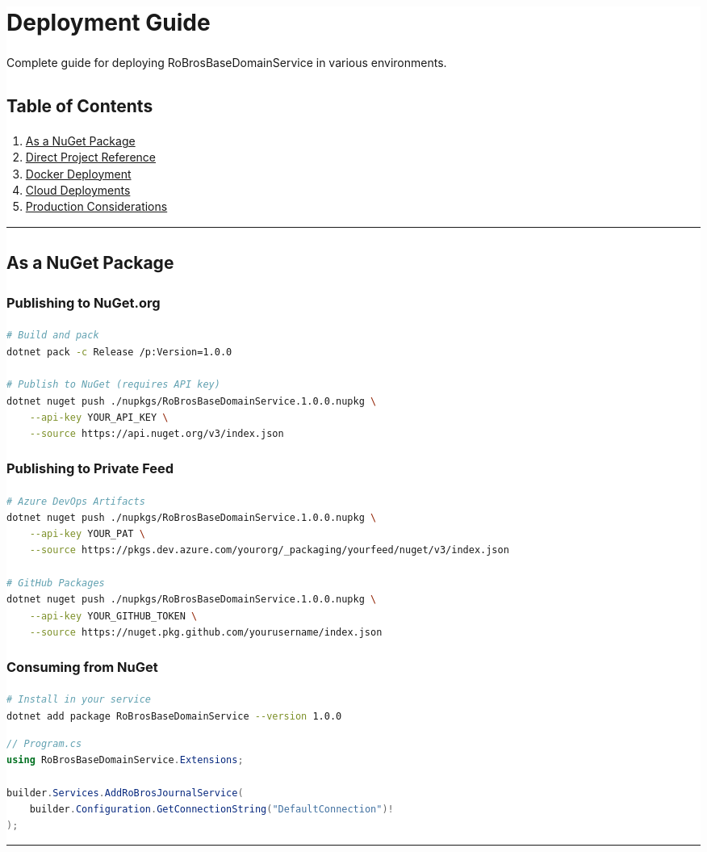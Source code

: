 # Deployment Guide

Complete guide for deploying RoBrosBaseDomainService in various environments.

## Table of Contents

1. [As a NuGet Package](#as-a-nuget-package)
2. [Direct Project Reference](#direct-project-reference)
3. [Docker Deployment](#docker-deployment)
4. [Cloud Deployments](#cloud-deployments)
5. [Production Considerations](#production-considerations)

---

## As a NuGet Package

### Publishing to NuGet.org

```bash
# Build and pack
dotnet pack -c Release /p:Version=1.0.0

# Publish to NuGet (requires API key)
dotnet nuget push ./nupkgs/RoBrosBaseDomainService.1.0.0.nupkg \
    --api-key YOUR_API_KEY \
    --source https://api.nuget.org/v3/index.json
```

### Publishing to Private Feed

```bash
# Azure DevOps Artifacts
dotnet nuget push ./nupkgs/RoBrosBaseDomainService.1.0.0.nupkg \
    --api-key YOUR_PAT \
    --source https://pkgs.dev.azure.com/yourorg/_packaging/yourfeed/nuget/v3/index.json

# GitHub Packages
dotnet nuget push ./nupkgs/RoBrosBaseDomainService.1.0.0.nupkg \
    --api-key YOUR_GITHUB_TOKEN \
    --source https://nuget.pkg.github.com/yourusername/index.json
```

### Consuming from NuGet

```bash
# Install in your service
dotnet add package RoBrosBaseDomainService --version 1.0.0
```

```csharp
// Program.cs
using RoBrosBaseDomainService.Extensions;

builder.Services.AddRoBrosJournalService(
    builder.Configuration.GetConnectionString("DefaultConnection")!
);
```

---